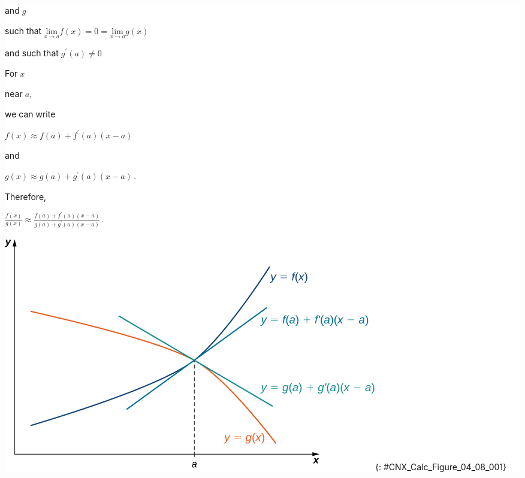  and <math xmlns="http://www.w3.org/1998/Math/MathML"><mi>g</mi></math>

 such that <math xmlns="http://www.w3.org/1998/Math/MathML"><mrow><munder><mrow><mtext>lim</mtext></mrow><mrow><mi>x</mi><mo stretchy="false">→</mo><mi>a</mi></mrow></munder><mi>f</mi><mrow><mo>(</mo><mi>x</mi><mo>)</mo></mrow><mo>=</mo><mn>0</mn><mo>=</mo><munder><mrow><mtext>lim</mtext></mrow><mrow><mi>x</mi><mo stretchy="false">→</mo><mi>a</mi></mrow></munder><mi>g</mi><mrow><mo>(</mo><mi>x</mi><mo>)</mo></mrow></mrow></math>

 and such that <math xmlns="http://www.w3.org/1998/Math/MathML"><mrow><msup><mi>g</mi><mo>′</mo></msup><mrow><mo>(</mo><mi>a</mi><mo>)</mo></mrow><mo>≠</mo><mn>0</mn></mrow></math>

 For <math xmlns="http://www.w3.org/1998/Math/MathML"><mi>x</mi></math>

 near <math xmlns="http://www.w3.org/1998/Math/MathML"><mrow><mi>a</mi><mo>,</mo></mrow></math>

 we can write

<div data-type="equation" class="equation unnumbered" data-label="">
<math xmlns="http://www.w3.org/1998/Math/MathML"><mrow><mi>f</mi><mrow><mo>(</mo><mi>x</mi><mo>)</mo></mrow><mo>≈</mo><mi>f</mi><mrow><mo>(</mo><mi>a</mi><mo>)</mo></mrow><mo>+</mo><msup><mi>f</mi><mo>′</mo></msup><mrow><mo>(</mo><mi>a</mi><mo>)</mo></mrow><mrow><mo>(</mo><mrow><mi>x</mi><mo>−</mo><mi>a</mi></mrow><mo>)</mo></mrow></mrow></math>
</div>

and

<div data-type="equation" class="equation unnumbered" data-label="">
<math xmlns="http://www.w3.org/1998/Math/MathML"><mrow><mi>g</mi><mrow><mo>(</mo><mi>x</mi><mo>)</mo></mrow><mo>≈</mo><mi>g</mi><mrow><mo>(</mo><mi>a</mi><mo>)</mo></mrow><mo>+</mo><msup><mi>g</mi><mo>′</mo></msup><mrow><mo>(</mo><mi>a</mi><mo>)</mo></mrow><mrow><mo>(</mo><mrow><mi>x</mi><mo>−</mo><mi>a</mi></mrow><mo>)</mo><mo>.</mo></mrow></mrow></math>
</div>

Therefore,

<div data-type="equation" class="equation unnumbered" data-label="">
<math xmlns="http://www.w3.org/1998/Math/MathML"><mrow><mfrac><mrow><mi>f</mi><mrow><mo>(</mo><mi>x</mi><mo>)</mo></mrow></mrow><mrow><mi>g</mi><mrow><mo>(</mo><mi>x</mi><mo>)</mo></mrow></mrow></mfrac><mo>≈</mo><mfrac><mrow><mi>f</mi><mrow><mo>(</mo><mi>a</mi><mo>)</mo></mrow><mo>+</mo><msup><mi>f</mi><mo>′</mo></msup><mrow><mo>(</mo><mi>a</mi><mo>)</mo></mrow><mrow><mo>(</mo><mrow><mi>x</mi><mo>−</mo><mi>a</mi></mrow><mo>)</mo></mrow></mrow><mrow><mi>g</mi><mrow><mo>(</mo><mi>a</mi><mo>)</mo></mrow><mo>+</mo><msup><mi>g</mi><mo>′</mo></msup><mrow><mo>(</mo><mi>a</mi><mo>)</mo></mrow><mrow><mo>(</mo><mrow><mi>x</mi><mo>−</mo><mi>a</mi></mrow><mo>)</mo></mrow></mrow></mfrac><mo>.</mo></mrow></math>
</div>

 ![Two functions y = f(x) and y = g(x) are drawn such that they cross at a point above x = a. The linear approximations of these two functions y = f(a) + f&#x2019;(a)(x &#x2013; a) and y = g(a) + g&#x2019;(a)(x &#x2013; a) are also drawn.](../resources/CNX_Calc_Figure_04_08_003.jpg "If limx&#x2192;af(x)=limx&#x2192;ag(x), then the ratio f(x)/g(x) is approximately equal to the ratio of their linear approximations near a."){: #CNX_Calc_Figure_04_08_001}
